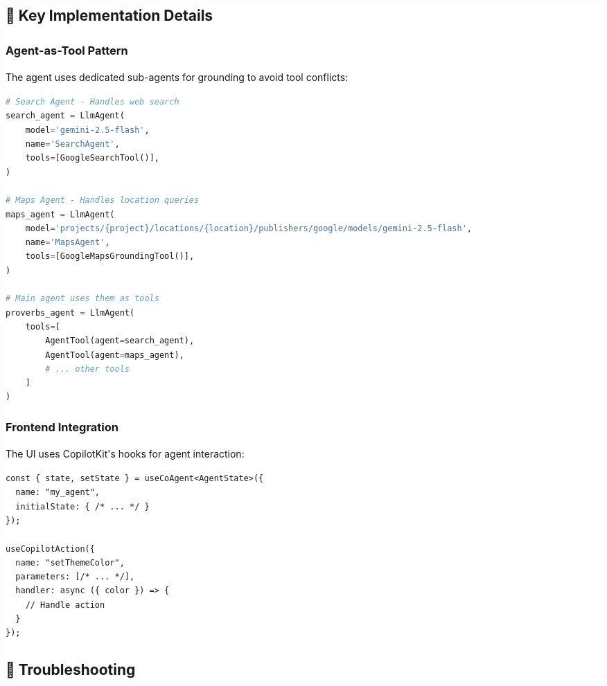 ## 🔧 Key Implementation Details

### Agent-as-Tool Pattern

The agent uses dedicated sub-agents for grounding to avoid tool conflicts:

```python
# Search Agent - Handles web search
search_agent = LlmAgent(
    model='gemini-2.5-flash',
    name='SearchAgent',
    tools=[GoogleSearchTool()],
)

# Maps Agent - Handles location queries
maps_agent = LlmAgent(
    model='projects/{project}/locations/{location}/publishers/google/models/gemini-2.5-flash',
    name='MapsAgent',
    tools=[GoogleMapsGroundingTool()],
)

# Main agent uses them as tools
proverbs_agent = LlmAgent(
    tools=[
        AgentTool(agent=search_agent),
        AgentTool(agent=maps_agent),
        # ... other tools
    ]
)
```

### Frontend Integration

The UI uses CopilotKit's hooks for agent interaction:

```tsx
const { state, setState } = useCoAgent<AgentState>({
  name: "my_agent",
  initialState: { /* ... */ }
});

useCopilotAction({
  name: "setThemeColor",
  parameters: [/* ... */],
  handler: async ({ color }) => {
    // Handle action
  }
});
```

## 🐛 Troubleshooting
